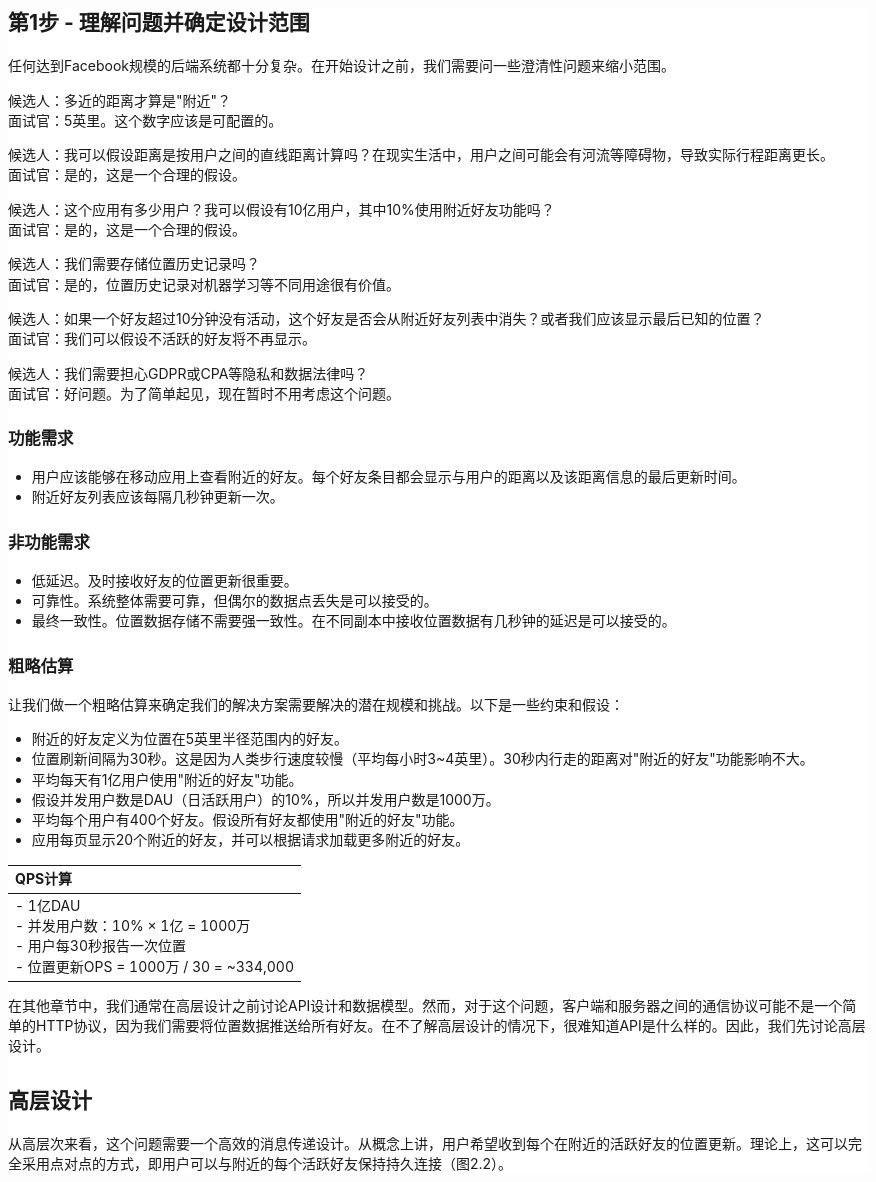 ## 第1步 - 理解问题并确定设计范围
任何达到Facebook规模的后端系统都十分复杂。在开始设计之前，我们需要问一些澄清性问题来缩小范围。

候选人：多近的距离才算是"附近"？  
面试官：5英里。这个数字应该是可配置的。

候选人：我可以假设距离是按用户之间的直线距离计算吗？在现实生活中，用户之间可能会有河流等障碍物，导致实际行程距离更长。  
面试官：是的，这是一个合理的假设。

候选人：这个应用有多少用户？我可以假设有10亿用户，其中10%使用附近好友功能吗？  
面试官：是的，这是一个合理的假设。

候选人：我们需要存储位置历史记录吗？  
面试官：是的，位置历史记录对机器学习等不同用途很有价值。

候选人：如果一个好友超过10分钟没有活动，这个好友是否会从附近好友列表中消失？或者我们应该显示最后已知的位置？  
面试官：我们可以假设不活跃的好友将不再显示。

候选人：我们需要担心GDPR或CPA等隐私和数据法律吗？  
面试官：好问题。为了简单起见，现在暂时不用考虑这个问题。

### 功能需求
- 用户应该能够在移动应用上查看附近的好友。每个好友条目都会显示与用户的距离以及该距离信息的最后更新时间。
- 附近好友列表应该每隔几秒钟更新一次。

### 非功能需求
- 低延迟。及时接收好友的位置更新很重要。
- 可靠性。系统整体需要可靠，但偶尔的数据点丢失是可以接受的。
- 最终一致性。位置数据存储不需要强一致性。在不同副本中接收位置数据有几秒钟的延迟是可以接受的。

### 粗略估算
让我们做一个粗略估算来确定我们的解决方案需要解决的潜在规模和挑战。以下是一些约束和假设：

- 附近的好友定义为位置在5英里半径范围内的好友。
- 位置刷新间隔为30秒。这是因为人类步行速度较慢（平均每小时3~4英里）。30秒内行走的距离对"附近的好友"功能影响不大。
- 平均每天有1亿用户使用"附近的好友"功能。
- 假设并发用户数是DAU（日活跃用户）的10%，所以并发用户数是1000万。
- 平均每个用户有400个好友。假设所有好友都使用"附近的好友"功能。
- 应用每页显示20个附近的好友，并可以根据请求加载更多附近的好友。

| QPS计算                                                                                                                                                                |
|:---------------------------------------------------------------------------------------------------------------------------------------------------------------------|
| - 1亿DAU <br/> - 并发用户数：10% × 1亿 = 1000万 <br/> - 用户每30秒报告一次位置 <br/> - 位置更新OPS = 1000万 / 30 = ~334,000 |

在其他章节中，我们通常在高层设计之前讨论API设计和数据模型。然而，对于这个问题，客户端和服务器之间的通信协议可能不是一个简单的HTTP协议，因为我们需要将位置数据推送给所有好友。在不了解高层设计的情况下，很难知道API是什么样的。因此，我们先讨论高层设计。

## 高层设计
从高层次来看，这个问题需要一个高效的消息传递设计。从概念上讲，用户希望收到每个在附近的活跃好友的位置更新。理论上，这可以完全采用点对点的方式，即用户可以与附近的每个活跃好友保持持久连接（图2.2）。

